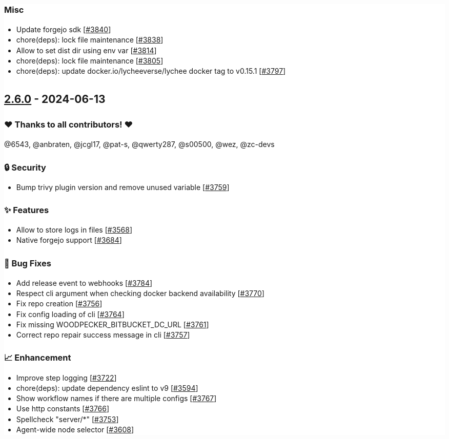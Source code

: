 ### Misc

- Update forgejo sdk [[#3840](https://github.com/woodpecker-ci/woodpecker/pull/3840)]
- chore(deps): lock file maintenance [[#3838](https://github.com/woodpecker-ci/woodpecker/pull/3838)]
- Allow to set dist dir using env var [[#3814](https://github.com/woodpecker-ci/woodpecker/pull/3814)]
- chore(deps): lock file maintenance [[#3805](https://github.com/woodpecker-ci/woodpecker/pull/3805)]
- chore(deps): update docker.io/lycheeverse/lychee docker tag to v0.15.1 [[#3797](https://github.com/woodpecker-ci/woodpecker/pull/3797)]

## [2.6.0](https://github.com/woodpecker-ci/woodpecker/releases/tag/v2.6.0) - 2024-06-13

### ❤️ Thanks to all contributors! ❤️

@6543, @anbraten, @jcgl17, @pat-s, @qwerty287, @s00500, @wez, @zc-devs

### 🔒 Security

- Bump trivy plugin version and remove unused variable [[#3759](https://github.com/woodpecker-ci/woodpecker/pull/3759)]

### ✨ Features

- Allow to store logs in files [[#3568](https://github.com/woodpecker-ci/woodpecker/pull/3568)]
- Native forgejo support [[#3684](https://github.com/woodpecker-ci/woodpecker/pull/3684)]

### 🐛 Bug Fixes

- Add release event to webhooks [[#3784](https://github.com/woodpecker-ci/woodpecker/pull/3784)]
- Respect cli argument when checking docker backend availability [[#3770](https://github.com/woodpecker-ci/woodpecker/pull/3770)]
- Fix repo creation [[#3756](https://github.com/woodpecker-ci/woodpecker/pull/3756)]
- Fix config loading of cli [[#3764](https://github.com/woodpecker-ci/woodpecker/pull/3764)]
- Fix missing WOODPECKER_BITBUCKET_DC_URL [[#3761](https://github.com/woodpecker-ci/woodpecker/pull/3761)]
- Correct repo repair success message in cli [[#3757](https://github.com/woodpecker-ci/woodpecker/pull/3757)]

### 📈 Enhancement

- Improve step logging [[#3722](https://github.com/woodpecker-ci/woodpecker/pull/3722)]
- chore(deps): update dependency eslint to v9 [[#3594](https://github.com/woodpecker-ci/woodpecker/pull/3594)]
- Show workflow names if there are multiple configs [[#3767](https://github.com/woodpecker-ci/woodpecker/pull/3767)]
- Use http constants [[#3766](https://github.com/woodpecker-ci/woodpecker/pull/3766)]
- Spellcheck "server/*" [[#3753](https://github.com/woodpecker-ci/woodpecker/pull/3753)]
- Agent-wide node selector [[#3608](https://github.com/woodpecker-ci/woodpecker/pull/3608)]
